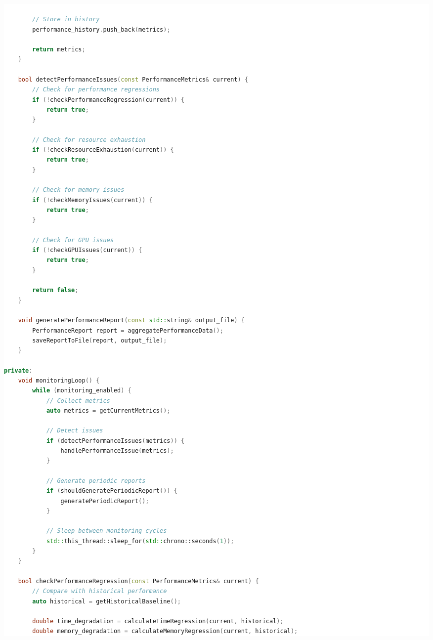 ```cpp
        
        // Store in history
        performance_history.push_back(metrics);
        
        return metrics;
    }
    
    bool detectPerformanceIssues(const PerformanceMetrics& current) {
        // Check for performance regressions
        if (!checkPerformanceRegression(current)) {
            return true;
        }
        
        // Check for resource exhaustion
        if (!checkResourceExhaustion(current)) {
            return true;
        }
        
        // Check for memory issues
        if (!checkMemoryIssues(current)) {
            return true;
        }
        
        // Check for GPU issues
        if (!checkGPUIssues(current)) {
            return true;
        }
        
        return false;
    }
    
    void generatePerformanceReport(const std::string& output_file) {
        PerformanceReport report = aggregatePerformanceData();
        saveReportToFile(report, output_file);
    }
    
private:
    void monitoringLoop() {
        while (monitoring_enabled) {
            // Collect metrics
            auto metrics = getCurrentMetrics();
            
            // Detect issues
            if (detectPerformanceIssues(metrics)) {
                handlePerformanceIssue(metrics);
            }
            
            // Generate periodic reports
            if (shouldGeneratePeriodicReport()) {
                generatePeriodicReport();
            }
            
            // Sleep between monitoring cycles
            std::this_thread::sleep_for(std::chrono::seconds(1));
        }
    }
    
    bool checkPerformanceRegression(const PerformanceMetrics& current) {
        // Compare with historical performance
        auto historical = getHistoricalBaseline();
        
        double time_degradation = calculateTimeRegression(current, historical);
        double memory_degradation = calculateMemoryRegression(current, historical);
```